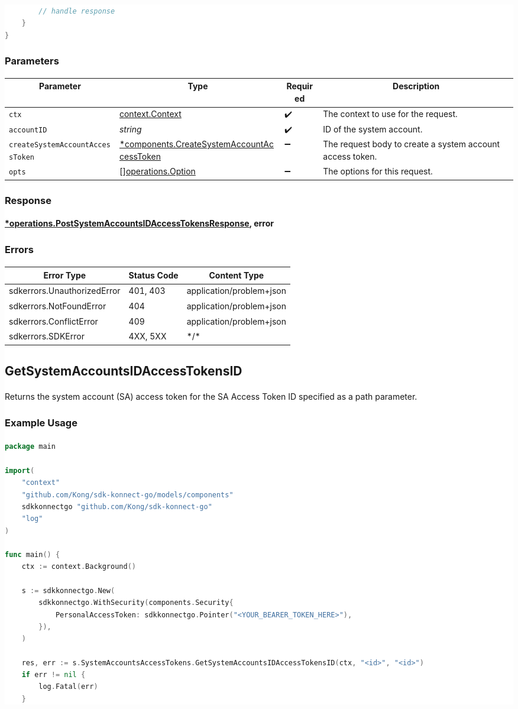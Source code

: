 ```go
        // handle response
    }
}
```

### Parameters

| Parameter                                                                                               | Type                                                                                                    | Required                                                                                                | Description                                                                                             |
| ------------------------------------------------------------------------------------------------------- | ------------------------------------------------------------------------------------------------------- | ------------------------------------------------------------------------------------------------------- | ------------------------------------------------------------------------------------------------------- |
| `ctx`                                                                                                   | [context.Context](https://pkg.go.dev/context#Context)                                                   | :heavy_check_mark:                                                                                      | The context to use for the request.                                                                     |
| `accountID`                                                                                             | *string*                                                                                                | :heavy_check_mark:                                                                                      | ID of the system account.                                                                               |
| `createSystemAccountAccessToken`                                                                        | [*components.CreateSystemAccountAccessToken](../../models/components/createsystemaccountaccesstoken.md) | :heavy_minus_sign:                                                                                      | The request body to create a system account access token.                                               |
| `opts`                                                                                                  | [][operations.Option](../../models/operations/option.md)                                                | :heavy_minus_sign:                                                                                      | The options for this request.                                                                           |

### Response

**[*operations.PostSystemAccountsIDAccessTokensResponse](../../models/operations/postsystemaccountsidaccesstokensresponse.md), error**

### Errors

| Error Type                  | Status Code                 | Content Type                |
| --------------------------- | --------------------------- | --------------------------- |
| sdkerrors.UnauthorizedError | 401, 403                    | application/problem+json    |
| sdkerrors.NotFoundError     | 404                         | application/problem+json    |
| sdkerrors.ConflictError     | 409                         | application/problem+json    |
| sdkerrors.SDKError          | 4XX, 5XX                    | \*/\*                       |

## GetSystemAccountsIDAccessTokensID

Returns the system account (SA) access token for the SA Access Token ID specified as a path parameter.

### Example Usage


```go
package main

import(
	"context"
	"github.com/Kong/sdk-konnect-go/models/components"
	sdkkonnectgo "github.com/Kong/sdk-konnect-go"
	"log"
)

func main() {
    ctx := context.Background()

    s := sdkkonnectgo.New(
        sdkkonnectgo.WithSecurity(components.Security{
            PersonalAccessToken: sdkkonnectgo.Pointer("<YOUR_BEARER_TOKEN_HERE>"),
        }),
    )

    res, err := s.SystemAccountsAccessTokens.GetSystemAccountsIDAccessTokensID(ctx, "<id>", "<id>")
    if err != nil {
        log.Fatal(err)
    }
```